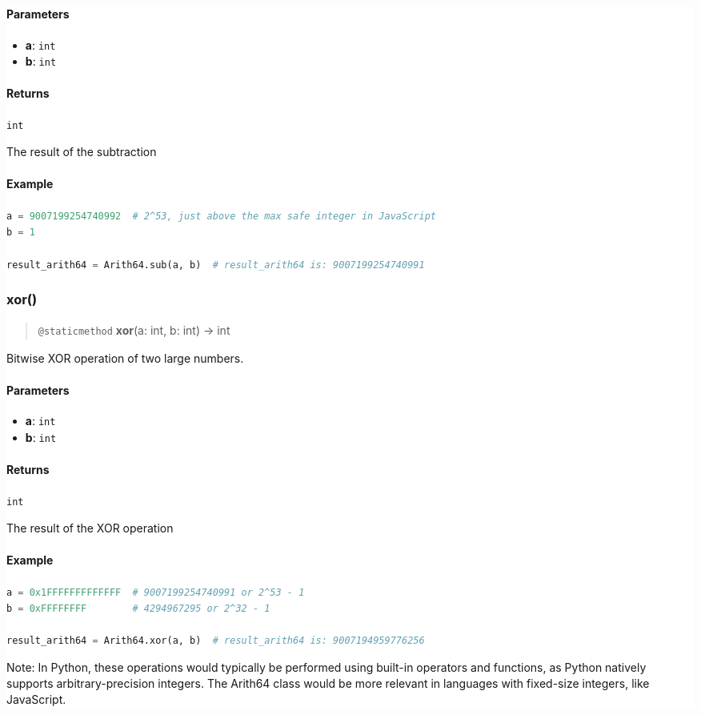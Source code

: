 #### Parameters

- **a**: `int`
- **b**: `int`

#### Returns

`int`

The result of the subtraction

#### Example

```python
a = 9007199254740992  # 2^53, just above the max safe integer in JavaScript
b = 1

result_arith64 = Arith64.sub(a, b)  # result_arith64 is: 9007199254740991
```

### xor()

> `@staticmethod` **xor**(a: int, b: int) -> int

Bitwise XOR operation of two large numbers.

#### Parameters

- **a**: `int`
- **b**: `int`

#### Returns

`int`

The result of the XOR operation

#### Example

```python
a = 0x1FFFFFFFFFFFFF  # 9007199254740991 or 2^53 - 1
b = 0xFFFFFFFF        # 4294967295 or 2^32 - 1

result_arith64 = Arith64.xor(a, b)  # result_arith64 is: 9007194959776256
```

Note: In Python, these operations would typically be performed using built-in operators and functions, as Python natively supports arbitrary-precision integers. The Arith64 class would be more relevant in languages with fixed-size integers, like JavaScript.
